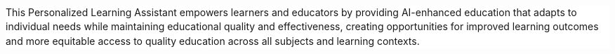 This Personalized Learning Assistant empowers learners and educators by providing AI-enhanced education that adapts to individual needs while maintaining educational quality and effectiveness, creating opportunities for improved learning outcomes and more equitable access to quality education across all subjects and learning contexts.